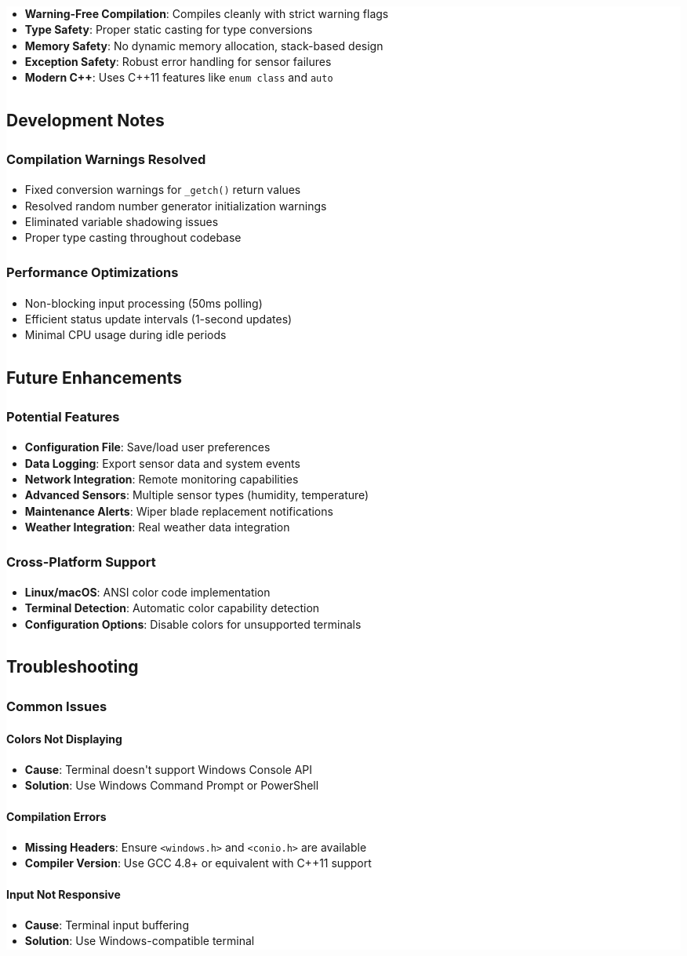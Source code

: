 - **Warning-Free Compilation**: Compiles cleanly with strict warning flags
- **Type Safety**: Proper static casting for type conversions
- **Memory Safety**: No dynamic memory allocation, stack-based design
- **Exception Safety**: Robust error handling for sensor failures
- **Modern C++**: Uses C++11 features like `enum class` and `auto`

## Development Notes

### Compilation Warnings Resolved
- Fixed conversion warnings for `_getch()` return values
- Resolved random number generator initialization warnings  
- Eliminated variable shadowing issues
- Proper type casting throughout codebase

### Performance Optimizations
- Non-blocking input processing (50ms polling)
- Efficient status update intervals (1-second updates)
- Minimal CPU usage during idle periods

## Future Enhancements

### Potential Features
- **Configuration File**: Save/load user preferences
- **Data Logging**: Export sensor data and system events
- **Network Integration**: Remote monitoring capabilities
- **Advanced Sensors**: Multiple sensor types (humidity, temperature)
- **Maintenance Alerts**: Wiper blade replacement notifications
- **Weather Integration**: Real weather data integration

### Cross-Platform Support
- **Linux/macOS**: ANSI color code implementation
- **Terminal Detection**: Automatic color capability detection
- **Configuration Options**: Disable colors for unsupported terminals

## Troubleshooting

### Common Issues

#### Colors Not Displaying
- **Cause**: Terminal doesn't support Windows Console API
- **Solution**: Use Windows Command Prompt or PowerShell

#### Compilation Errors
- **Missing Headers**: Ensure `<windows.h>` and `<conio.h>` are available
- **Compiler Version**: Use GCC 4.8+ or equivalent with C++11 support

#### Input Not Responsive
- **Cause**: Terminal input buffering
- **Solution**: Use Windows-compatible terminal
